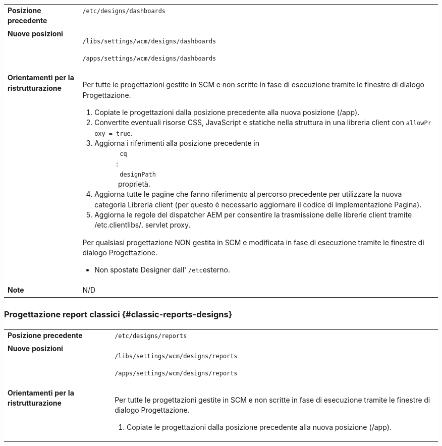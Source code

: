 <table> 
 <tbody>
  <tr>
   <td><strong>Posizione precedente</strong></td> 
   <td><code>/etc/designs/dashboards</code></td> 
  </tr>
  <tr>
   <td><strong>Nuove posizioni</strong></td> 
   <td><p><code>/libs/settings/wcm/designs/dashboards</code></p> <p><code>/apps/settings/wcm/designs/dashboards</code></p> </td> 
  </tr>
  <tr>
   <td><strong>Orientamenti per la ristrutturazione</strong></td> 
   <td><p>Per tutte le progettazioni gestite in SCM e non scritte in fase di esecuzione tramite le finestre di dialogo Progettazione.</p> 
    <ol> 
     <li>Copiate le progettazioni dalla posizione precedente alla nuova posizione (/app).</li> 
     <li>Convertite eventuali risorse CSS, JavaScript e statiche nella struttura in una libreria <a href="/help/sites-developing/clientlibs.md#creating-client-library-folders" target="_blank"></a> client con <code>allowProxy = true</code>.</li> 
     <li>Aggiorna i riferimenti alla posizione precedente in <code>
       cq
      </code>:
      <code>
       designPath
      </code> proprietà.</li> 
     <li>Aggiorna tutte le pagine che fanno riferimento al percorso precedente per utilizzare la nuova categoria Libreria client (per questo è necessario aggiornare il codice di implementazione Pagina).</li> 
     <li>Aggiorna le regole del dispatcher AEM per consentire la trasmissione delle librerie client tramite /etc.clientlibs/. servlet proxy.</li> 
    </ol> <p>Per qualsiasi progettazione NON gestita in SCM e modificata in fase di esecuzione tramite le finestre di dialogo Progettazione.</p> 
    <ul> 
     <li>Non spostate Designer dall' <code>/etc</code>esterno.</li> 
    </ul> </td> 
  </tr>
  <tr>
   <td><strong>Note</strong></td> 
   <td>N/D</td> 
  </tr>
 </tbody>
</table>

### Progettazione report classici {#classic-reports-designs}

<table> 
 <tbody>
  <tr>
   <td><strong>Posizione precedente</strong></td> 
   <td><code>/etc/designs/reports</code></td> 
  </tr>
  <tr>
   <td><strong>Nuove posizioni</strong></td> 
   <td><p><code>/libs/settings/wcm/designs/reports</code></p> <p><code>/apps/settings/wcm/designs/reports</code></p> </td> 
  </tr>
  <tr>
   <td><strong>Orientamenti per la ristrutturazione</strong></td> 
   <td><p>Per tutte le progettazioni gestite in SCM e non scritte in fase di esecuzione tramite le finestre di dialogo Progettazione.</p> 
    <ol> 
     <li>Copiate le progettazioni dalla posizione precedente alla nuova posizione (/app).</li> 
